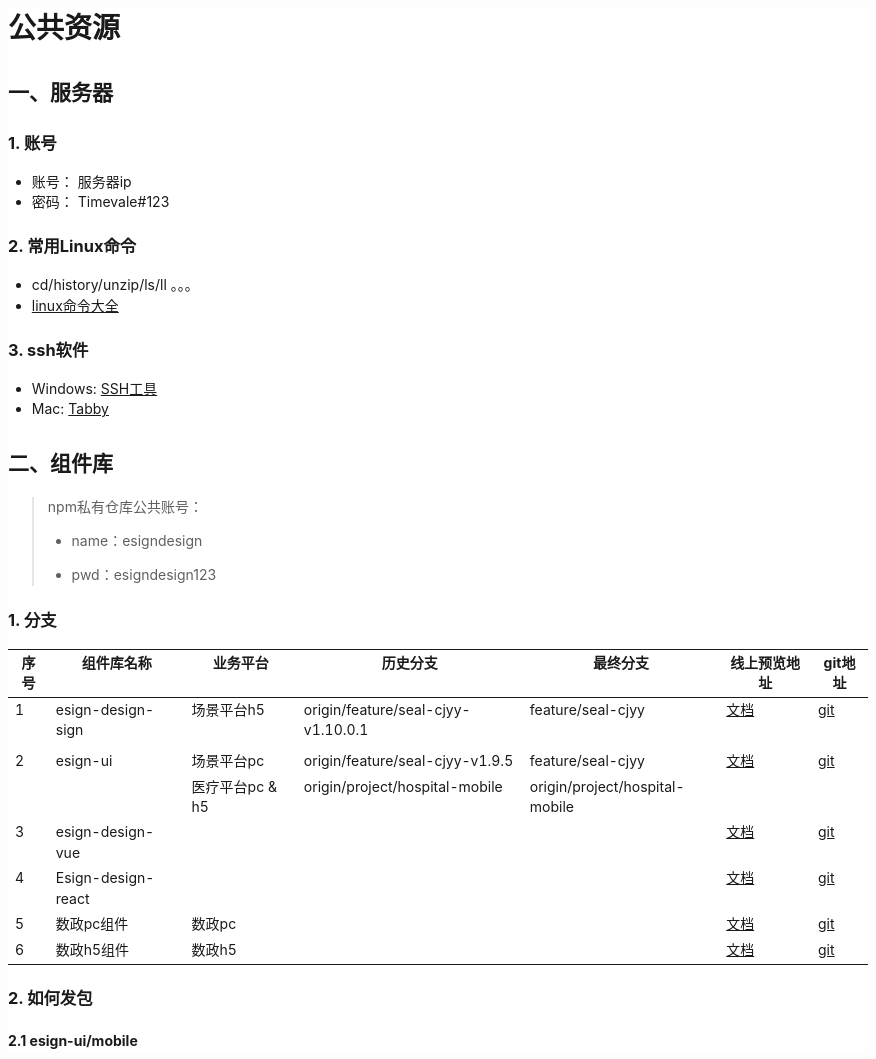 # 公共资源

## 一、服务器

### 1. 账号

- 账号： 服务器ip
- 密码： Timevale#123

### 2. 常用Linux命令

- cd/history/unzip/ls/ll 。。。
- [linux命令大全](https://www.linuxcool.com/)

### 3. ssh软件

- Windows: [SSH工具](https://zhuanlan.zhihu.com/p/609376551)
- Mac:  [Tabby](https://github.com/Eugeny/tabby/releases/tag/v1.0.197)

## 二、组件库

> npm私有仓库公共账号： 
>
> - name：esigndesign
>
> - pwd：esigndesign123

### 1. 分支

| 序号 | 组件库名称         | 业务平台        | 历史分支                           | 最终分支                       | 线上预览地址                                                 | git地址                                                      |
| ---- | ------------------ | --------------- | ---------------------------------- | ------------------------------ | ------------------------------------------------------------ | ------------------------------------------------------------ |
| 1    | esign-design-sign  | 场景平台h5      | origin/feature/seal-cjyy-v1.10.0.1 | feature/seal-cjyy              | [文档](https://design.tsign.cn/esign-design-web/vue-sign/#/common-modal) | [git](git@git.timevale.cn:front-common/esign-design-sign.git) |
|      |                    |                 |                                    |                                |                                                              |                                                              |
| 2    | esign-ui           | 场景平台pc      | origin/feature/seal-cjyy-v1.9.5    | feature/seal-cjyy              | [文档](https://test-static.tsign.cn/esign-ui/#/component/installation) | [git](git@git.timevale.cn:front-common/esign-ui.git)         |
|      |                    | 医疗平台pc & h5 | origin/project/hospital-mobile     | origin/project/hospital-mobile |                                                              |                                                              |
| 3    | esign-design-vue   |                 |                                    |                                | [文档](https://design.tsign.cn/esign-design-web/vue/components/affix-cn) | [git](git@git.timevale.cn:front-common/esign-design-vue.git) |
| 4    | Esign-design-react |                 |                                    |                                | [文档](https://design.tsign.cn/esign-design-web/components/esign-ui/table-cn/) | [git](git@git.timevale.cn:front-common/esign-design.git)     |
| 5    | 数政pc组件         | 数政pc          |                                    |                                | [文档](https://design.tsign.cn/esign-design-web/vue-gov/#/esign-biz-login) | [git](http://git.timevale.cn:8081/esign_gov/esign-design-gov) |
| 6    | 数政h5组件         | 数政h5          |                                    |                                | [文档](https://design.tsign.cn/esign-design-web/vue-mobile-gov/#/esign-biz-login) | [git](http://git.timevale.cn:8081/esign_gov/esign-design-mobile-gov) |

### 2. 如何发包

#### 2.1 esign-ui/mobile
